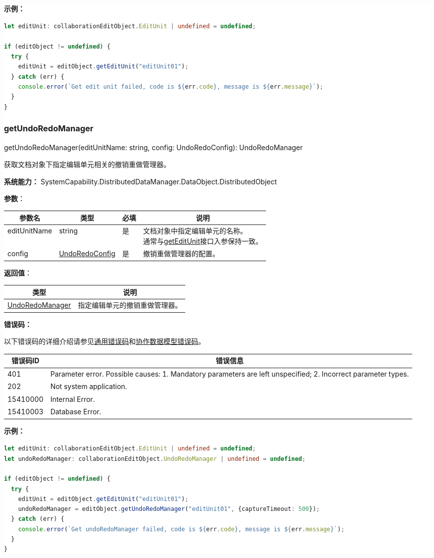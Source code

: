 **示例：**

```ts
let editUnit: collaborationEditObject.EditUnit | undefined = undefined;

if (editObject != undefined) {
  try {
    editUnit = editObject.getEditUnit("editUnit01");
  } catch (err) {
    console.error(`Get edit unit failed, code is ${err.code}, message is ${err.message}`);
  }
}
```



### getUndoRedoManager

getUndoRedoManager(editUnitName: string, config: UndoRedoConfig): UndoRedoManager

获取文档对象下指定编辑单元相关的撤销重做管理器。

**系统能力：** SystemCapability.DistributedDataManager.DataObject.DistributedObject

**参数**：

| 参数名  | 类型    | 必填 | 说明                                                         |
| ------- | ------- | ---- | ------------------------------------------------------------ |
| editUnitName | string | 是   | 文档对象中指定编辑单元的名称。<br/>通常与[getEditUnit](#geteditunit)接口入参保持一致。 |
| config    | [UndoRedoConfig](#undoredoconfig) | 是   | 撤销重做管理器的配置。                                         |

**返回值**：

| 类型                | 说明                      |
| ------------------- | ------------------------- |
| [UndoRedoManager](#undoredomanager) | 指定编辑单元的撤销重做管理器。 |

**错误码：** 

以下错误码的详细介绍请参见[通用错误码](../errorcode-universal.md)和[协作数据模型错误码](errorcode-collaboration-edit-object.md)。

| **错误码ID** | **错误信息**   |
|-----------|---------|
| 401       | Parameter error. Possible causes: 1. Mandatory parameters are left unspecified; 2. Incorrect parameter types. |
| 202       | Not system application.   |
| 15410000 | Internal Error. |
| 15410003 | Database Error. |

**示例：**

```ts
let editUnit: collaborationEditObject.EditUnit | undefined = undefined;
let undoRedoManager: collaborationEditObject.UndoRedoManager | undefined = undefined;

if (editObject != undefined) {
  try {
    editUnit = editObject.getEditUnit("editUnit01");
    undoRedoManager = editObject.getUndoRedoManager("editUnit01", {captureTimeout: 500});
  } catch (err) {
    console.error(`Get undoRedoManager failed, code is ${err.code}, message is ${err.message}`);
  }
}
```
